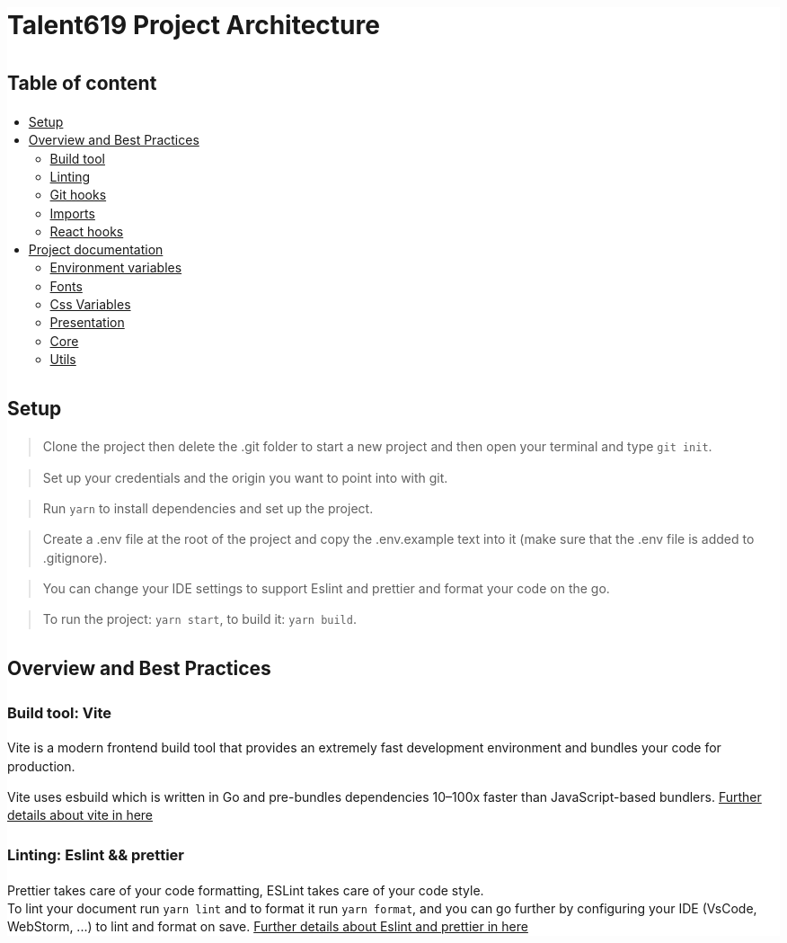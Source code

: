 
# Talent619 Project Architecture


## Table of content
- [Setup](#setup)
- [Overview and Best Practices](#overview-and-best-practices)
  - [Build tool](#build-tool-vite)
  - [Linting](#linting-eslint--prettier)
  - [Git hooks](#git-hooks-husky)
  - [Imports](#imports)
  - [React hooks](#react-hooks)
- [Project documentation](#project-documentation)
  - [Environment variables](#environment-variables)
  - [Fonts](#fonts)
  - [Css Variables](#css-variables)
  - [Presentation](#presentation-folder-ui-interfaces)
  - [Core](#core-folder-background-logic)
  - [Utils](#utils-folder)

## Setup
> Clone the project then delete the .git folder to start a new project and then open your terminal and type `git init`.

> Set up your credentials and the origin you want to point into with git.

> Run `yarn` to install dependencies and set up the project.

> Create a .env file at the root of the project and copy the .env.example text into it (make sure that the .env file is added to .gitignore).

> You can change your IDE settings to support Eslint and prettier and format your code on the go.

> To run the project: `yarn start`, to build it: `yarn build`.

## Overview and Best Practices

### Build tool: Vite

Vite is a modern frontend build tool that provides an extremely fast development environment and bundles your code for production.  

Vite uses esbuild which is written in Go and pre-bundles dependencies 10–100x faster than JavaScript-based bundlers.
[Further details about vite in here](https://dev.to/nilanth/use-vite-for-react-apps-instead-of-cra-3pkg)


### Linting: Eslint && prettier

Prettier takes care of your code formatting, ESLint takes care of your code style.  
To lint your document run `yarn lint` and to format it run `yarn format`, and you can go further by
configuring your IDE (VsCode, WebStorm, ...) to lint and format on save.
[Further details about Eslint and prettier in here](https://prettier.io/docs/en/integrating-with-linters.html)
